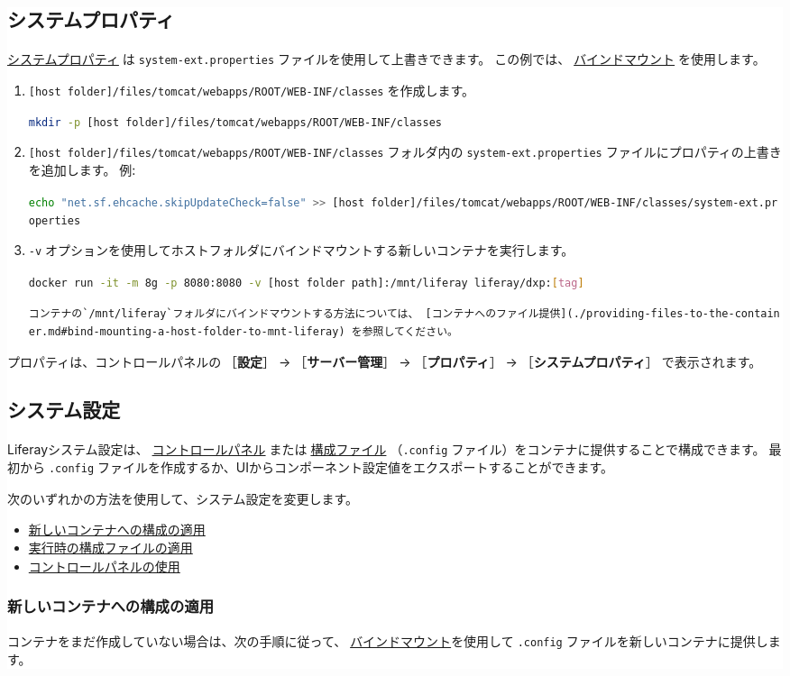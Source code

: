 <a name="system-properties" />

## システムプロパティ

[システムプロパティ](https://learn.liferay.com/reference/latest/en/dxp/propertiesdoc/system.properties.html) は `system-ext.properties` ファイルを使用して上書きできます。 この例では、 [バインドマウント](./providing-files-to-the-container.md) を使用します。

1. `[host folder]/files/tomcat/webapps/ROOT/WEB-INF/classes` を作成します。

    ```bash
    mkdir -p [host folder]/files/tomcat/webapps/ROOT/WEB-INF/classes
    ```

1. `[host folder]/files/tomcat/webapps/ROOT/WEB-INF/classes` フォルダ内の `system-ext.properties` ファイルにプロパティの上書きを追加します。 例:

    ```bash
    echo "net.sf.ehcache.skipUpdateCheck=false" >> [host folder]/files/tomcat/webapps/ROOT/WEB-INF/classes/system-ext.properties
    ```

1. `-v` オプションを使用してホストフォルダにバインドマウントする新しいコンテナを実行します。

    ```bash
    docker run -it -m 8g -p 8080:8080 -v [host folder path]:/mnt/liferay liferay/dxp:[tag]
    ```

    ```{note}
    コンテナの`/mnt/liferay`フォルダにバインドマウントする方法については、 [コンテナへのファイル提供](./providing-files-to-the-container.md#bind-mounting-a-host-folder-to-mnt-liferay) を参照してください。
    ```

プロパティは、コントロールパネルの ［**設定**］ &rarr; ［**サーバー管理**］ &rarr; ［**プロパティ**］ &rarr; ［**システムプロパティ**］ で表示されます。

<a name="system-settings" />

## システム設定

Liferayシステム設定は、 [コントロールパネル](../../../system-administration/configuring-liferay/system-settings.md) または [構成ファイル](../../../system-administration/configuring-liferay/configuration-files-and-factories/using-configuration-files.md) （`.config` ファイル）をコンテナに提供することで構成できます。 最初から `.config` ファイルを作成するか、UIからコンポーネント設定値をエクスポートすることができます。

次のいずれかの方法を使用して、システム設定を変更します。

* [新しいコンテナへの構成の適用](#applying-configurations-to-a-new-container)
* [実行時の構成ファイルの適用](#applying-configuration-files-at-run-time)
* [コントロールパネルの使用](../../../system-administration/configuring-liferay/system-settings.md)

<a name="applying-configurations-to-a-new-container" />

### 新しいコンテナへの構成の適用

コンテナをまだ作成していない場合は、次の手順に従って、 [バインドマウント](./providing-files-to-the-container.md)を使用して `.config` ファイルを新しいコンテナに提供します。
